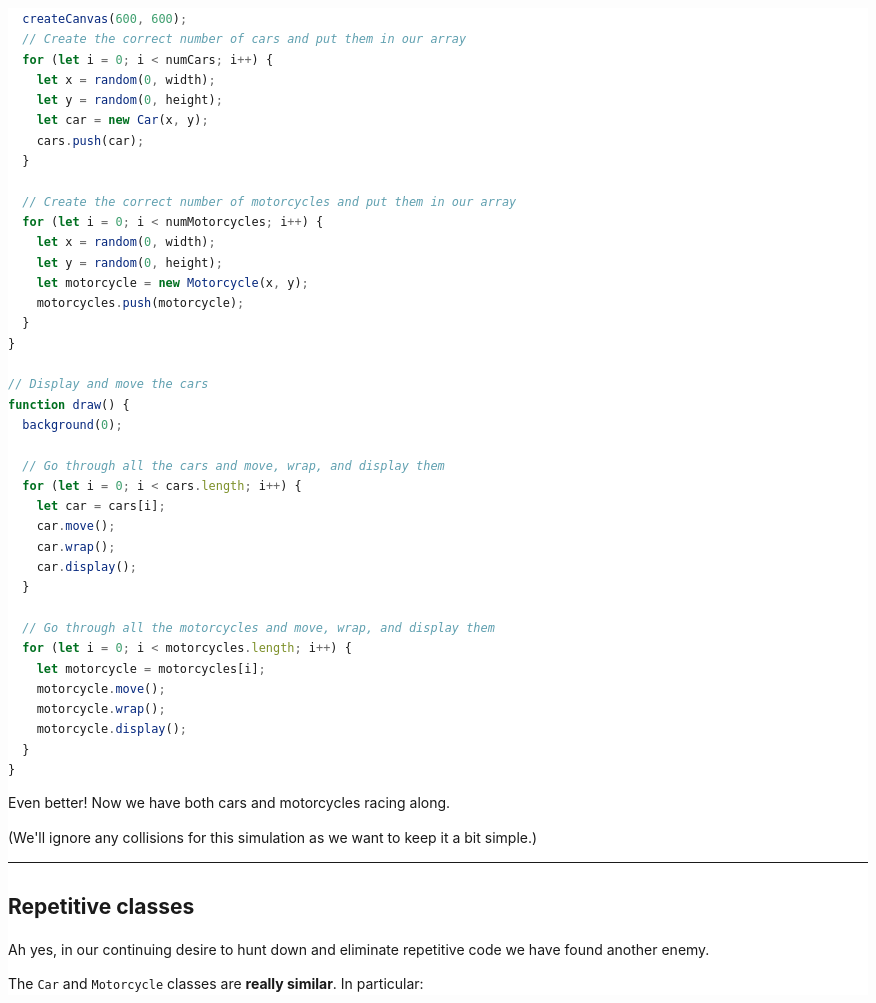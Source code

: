 ```javascript
  createCanvas(600, 600);
  // Create the correct number of cars and put them in our array
  for (let i = 0; i < numCars; i++) {
    let x = random(0, width);
    let y = random(0, height);
    let car = new Car(x, y);
    cars.push(car);
  }

  // Create the correct number of motorcycles and put them in our array
  for (let i = 0; i < numMotorcycles; i++) {
    let x = random(0, width);
    let y = random(0, height);
    let motorcycle = new Motorcycle(x, y);
    motorcycles.push(motorcycle);
  }
}

// Display and move the cars
function draw() {
  background(0);

  // Go through all the cars and move, wrap, and display them
  for (let i = 0; i < cars.length; i++) {
    let car = cars[i];
    car.move();
    car.wrap();
    car.display();
  }

  // Go through all the motorcycles and move, wrap, and display them
  for (let i = 0; i < motorcycles.length; i++) {
    let motorcycle = motorcycles[i];
    motorcycle.move();
    motorcycle.wrap();
    motorcycle.display();
  }
}
```

Even better! Now we have both cars and motorcycles racing along.

(We'll ignore any collisions for this simulation as we want to keep it a bit simple.)

---

## Repetitive classes

Ah yes, in our continuing desire to hunt down and eliminate repetitive code we have found another enemy.

The `Car` and `Motorcycle` classes are **really similar**. In particular:
